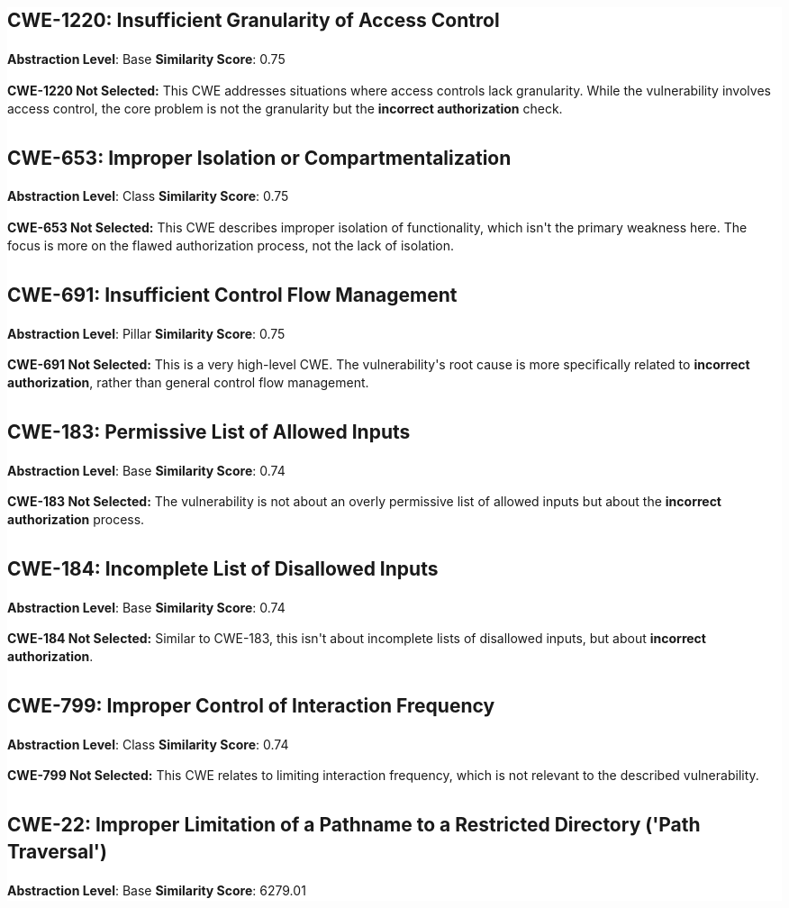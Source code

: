 ## CWE-1220: Insufficient Granularity of Access Control
**Abstraction Level**: Base
**Similarity Score**: 0.75

**CWE-1220 Not Selected:** This CWE addresses situations where access controls lack granularity. While the vulnerability involves access control, the core problem is not the granularity but the **incorrect authorization** check.

## CWE-653: Improper Isolation or Compartmentalization
**Abstraction Level**: Class
**Similarity Score**: 0.75

**CWE-653 Not Selected:** This CWE describes improper isolation of functionality, which isn't the primary weakness here. The focus is more on the flawed authorization process, not the lack of isolation.

## CWE-691: Insufficient Control Flow Management
**Abstraction Level**: Pillar
**Similarity Score**: 0.75

**CWE-691 Not Selected:** This is a very high-level CWE. The vulnerability's root cause is more specifically related to **incorrect authorization**, rather than general control flow management.

## CWE-183: Permissive List of Allowed Inputs
**Abstraction Level**: Base
**Similarity Score**: 0.74

**CWE-183 Not Selected:** The vulnerability is not about an overly permissive list of allowed inputs but about the **incorrect authorization** process.

## CWE-184: Incomplete List of Disallowed Inputs
**Abstraction Level**: Base
**Similarity Score**: 0.74

**CWE-184 Not Selected:** Similar to CWE-183, this isn't about incomplete lists of disallowed inputs, but about **incorrect authorization**.

## CWE-799: Improper Control of Interaction Frequency
**Abstraction Level**: Class
**Similarity Score**: 0.74

**CWE-799 Not Selected:** This CWE relates to limiting interaction frequency, which is not relevant to the described vulnerability.

## CWE-22: Improper Limitation of a Pathname to a Restricted Directory ('Path Traversal')
**Abstraction Level**: Base
**Similarity Score**: 6279.01
